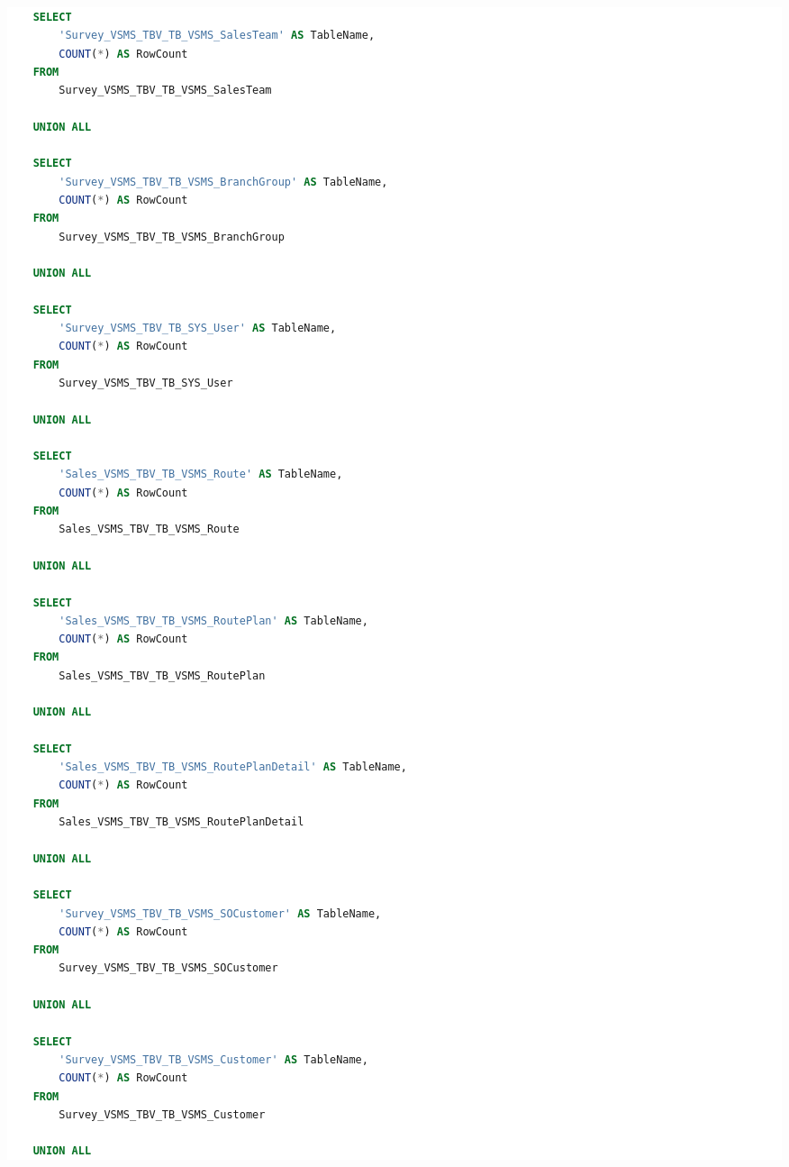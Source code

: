 ```sql
    SELECT 
        'Survey_VSMS_TBV_TB_VSMS_SalesTeam' AS TableName,
        COUNT(*) AS RowCount
    FROM 
        Survey_VSMS_TBV_TB_VSMS_SalesTeam
    
    UNION ALL
    
    SELECT 
        'Survey_VSMS_TBV_TB_VSMS_BranchGroup' AS TableName,
        COUNT(*) AS RowCount
    FROM 
        Survey_VSMS_TBV_TB_VSMS_BranchGroup
    
    UNION ALL
    
    SELECT 
        'Survey_VSMS_TBV_TB_SYS_User' AS TableName,
        COUNT(*) AS RowCount
    FROM 
        Survey_VSMS_TBV_TB_SYS_User
    
    UNION ALL
    
    SELECT 
        'Sales_VSMS_TBV_TB_VSMS_Route' AS TableName,
        COUNT(*) AS RowCount
    FROM 
        Sales_VSMS_TBV_TB_VSMS_Route
    
    UNION ALL
    
    SELECT 
        'Sales_VSMS_TBV_TB_VSMS_RoutePlan' AS TableName,
        COUNT(*) AS RowCount
    FROM 
        Sales_VSMS_TBV_TB_VSMS_RoutePlan
    
    UNION ALL
    
    SELECT 
        'Sales_VSMS_TBV_TB_VSMS_RoutePlanDetail' AS TableName,
        COUNT(*) AS RowCount
    FROM 
        Sales_VSMS_TBV_TB_VSMS_RoutePlanDetail
    
    UNION ALL
    
    SELECT 
        'Survey_VSMS_TBV_TB_VSMS_SOCustomer' AS TableName,
        COUNT(*) AS RowCount
    FROM 
        Survey_VSMS_TBV_TB_VSMS_SOCustomer
    
    UNION ALL
    
    SELECT 
        'Survey_VSMS_TBV_TB_VSMS_Customer' AS TableName,
        COUNT(*) AS RowCount
    FROM 
        Survey_VSMS_TBV_TB_VSMS_Customer
    
    UNION ALL
```